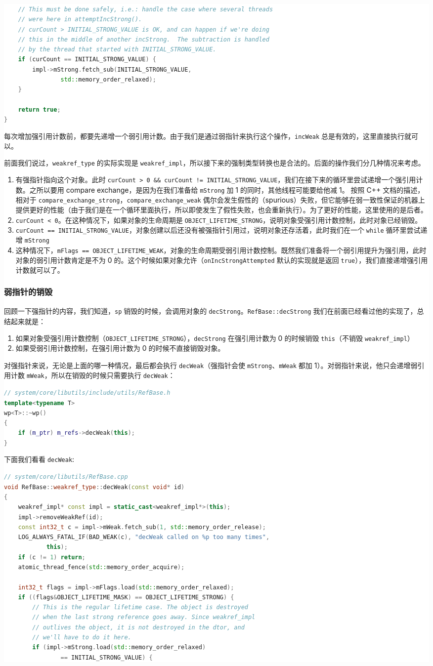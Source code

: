 ```C++
    // This must be done safely, i.e.: handle the case where several threads
    // were here in attemptIncStrong().
    // curCount > INITIAL_STRONG_VALUE is OK, and can happen if we're doing
    // this in the middle of another incStrong.  The subtraction is handled
    // by the thread that started with INITIAL_STRONG_VALUE.
    if (curCount == INITIAL_STRONG_VALUE) {
        impl->mStrong.fetch_sub(INITIAL_STRONG_VALUE,
                std::memory_order_relaxed);
    }

    return true;
}
```

每次增加强引用计数前，都要先递增一个弱引用计数。由于我们是通过弱指针来执行这个操作，`incWeak` 总是有效的，这里直接执行就可以。

前面我们说过，`weakref_type` 的实际实现是 `weakref_impl`，所以接下来的强制类型转换也是合法的。后面的操作我们分几种情况来考虑。

1. 有强指针指向这个对象。此时 `curCount > 0 && curCount != INITIAL_STRONG_VALUE`，我们在接下来的循环里尝试递增一个强引用计数。之所以要用 compare exchange，是因为在我们准备给 `mStrong` 加 1 的同时，其他线程可能要给他减 1。
   按照 C++ 文档的描述，相对于 `compare_exchange_strong`，`compare_exchange_weak` 偶尔会发生假性的（spurious）失败，但它能够在弱一致性保证的机器上提供更好的性能（由于我们是在一个循环里面执行，所以即使发生了假性失败，也会重新执行）。为了更好的性能，这里使用的是后者。
2. `curCount < 0`。在这种情况下，如果对象的生命周期是 `OBJECT_LIFETIME_STRONG`，说明对象受强引用计数控制，此时对象已经销毁。
3. `curCount == INITIAL_STRONG_VALUE`，对象创建以后还没有被强指针引用过，说明对象还存活着，此时我们在一个 `while` 循环里尝试递增 `mStrong`
4. 这种情况下，`mFlags == OBJECT_LIFETIME_WEAK`，对象的生命周期受弱引用计数控制。既然我们准备将一个弱引用提升为强引用，此时对象的弱引用计数肯定是不为 0 的。这个时候如果对象允许（`onIncStrongAttempted` 默认的实现就是返回 `true`），我们直接递增强引用计数就可以了。


### 弱指针的销毁

回顾一下强指针的内容，我们知道，`sp` 销毁的时候，会调用对象的 `decStrong`。`RefBase::decStrong` 我们在前面已经看过他的实现了，总结起来就是：
1. 如果对象受强引用计数控制（`OBJECT_LIFETIME_STRONG`），`decStrong` 在强引用计数为 0 的时候销毁 `this`（不销毁 `weakref_impl`）
2. 如果受弱引用计数控制，在强引用计数为 0 的时候不直接销毁对象。

对强指针来说，无论是上面的哪一种情况，最后都会执行 `decWeak`（强指针会使 `mStrong`、`mWeak` 都加 1）。对弱指针来说，他只会递增弱引用计数 `mWeak`，所以在销毁的时候只需要执行 `decWeak`：
```C++
// system/core/libutils/include/utils/RefBase.h
template<typename T>
wp<T>::~wp()
{
    if (m_ptr) m_refs->decWeak(this);
}
```

下面我们看看 `decWeak`:
```C++
// system/core/libutils/RefBase.cpp
void RefBase::weakref_type::decWeak(const void* id)
{
    weakref_impl* const impl = static_cast<weakref_impl*>(this);
    impl->removeWeakRef(id);
    const int32_t c = impl->mWeak.fetch_sub(1, std::memory_order_release);
    LOG_ALWAYS_FATAL_IF(BAD_WEAK(c), "decWeak called on %p too many times",
            this);
    if (c != 1) return;
    atomic_thread_fence(std::memory_order_acquire);

    int32_t flags = impl->mFlags.load(std::memory_order_relaxed);
    if ((flags&OBJECT_LIFETIME_MASK) == OBJECT_LIFETIME_STRONG) {
        // This is the regular lifetime case. The object is destroyed
        // when the last strong reference goes away. Since weakref_impl
        // outlives the object, it is not destroyed in the dtor, and
        // we'll have to do it here.
        if (impl->mStrong.load(std::memory_order_relaxed)
                == INITIAL_STRONG_VALUE) {
```